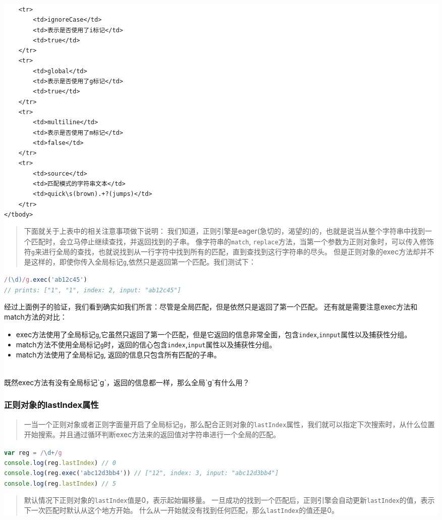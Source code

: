         <tr>
            <td>ignoreCase</td>
            <td>表示是否使用了i标记</td>
            <td>true</td>
        </tr>
        <tr>
            <td>global</td>
            <td>表示是否使用了g标记</td>
            <td>true</td>
        </tr>
        <tr>
            <td>multiline</td>
            <td>表示是否使用了m标记</td>
            <td>false</td>
        </tr>
        <tr>
            <td>source</td>
            <td>匹配模式的字符串文本</td>
            <td>quick\s(brown).+?(jumps)</td>
        </tr>
    </tbody>
</table>

> 下面就关于上表中的相关注意事项做下说明： 我们知道，正则引擎是eager(急切的，渴望的)的，也就是说当从整个字符串中找到一个匹配时，会立马停止继续查找，并返回找到的子串。
> 像字符串的`match`, `replace`方法，当第一个参数为正则对象时，可以传入修饰符`g`来进行全局的查找，也就说找到从一行字符中找到所有的匹配，直到查找到这行字符串的尽头。
> 但是正则对象的exec方法却并不是这样的，即使你传入全局标记`g`,依然只是返回第一个匹配。我们测试下：

```javascript
/(\d)/g.exec('ab12c45')
// prints: ["1", "1", index: 2, input: "ab12c45"]
```

经过上面例子的验证，我们看到确实如我们所言：尽管是全局匹配，但是依然只是返回了第一个匹配。
还有就是需要注意exec方法和match方法的对比：
- exec方法使用了全局标记`g`,它虽然只返回了第一个匹配，但是它返回的信息非常全面，包含`index`,`innput`属性以及捕获性分组。
- match方法不使用全局标记`g`时，返回的信心包含`index`,`input`属性以及捕获性分组。
- match方法使用了全局标记`g`, 返回的信息只包含所有匹配的子串。
<br>
既然exec方法有没有全局标记`g`，返回的信息都一样，那么全局`g`有什么用？

### 正则对象的lastIndex属性
> 一当一个正则对象或者正则字面量开启了全局标记`g`，那么配合正则对象的`lastIndex`属性，我们就可以指定下次搜索时，从什么位置开始搜索。并且通过循环判断exec方法来的返回值对字符串进行一个全局的匹配。

```javascript
var reg = /\d+/g
console.log(reg.lastIndex) // 0
console.log(reg.exec('abc12d3bb4')) // ["12", index: 3, input: "abc12d3bb4"]
console.log(reg.lastIndex) // 5
```

> 默认情况下正则对象的`lastIndex`值是0，表示起始偏移量。
> 一旦成功的找到一个匹配后，正则引擎会自动更新`lastIndex`的值，表示下一次匹配时默认从这个地方开始。
> 什么从一开始就没有找到任何匹配，那么`lastIndex`的值还是0。
